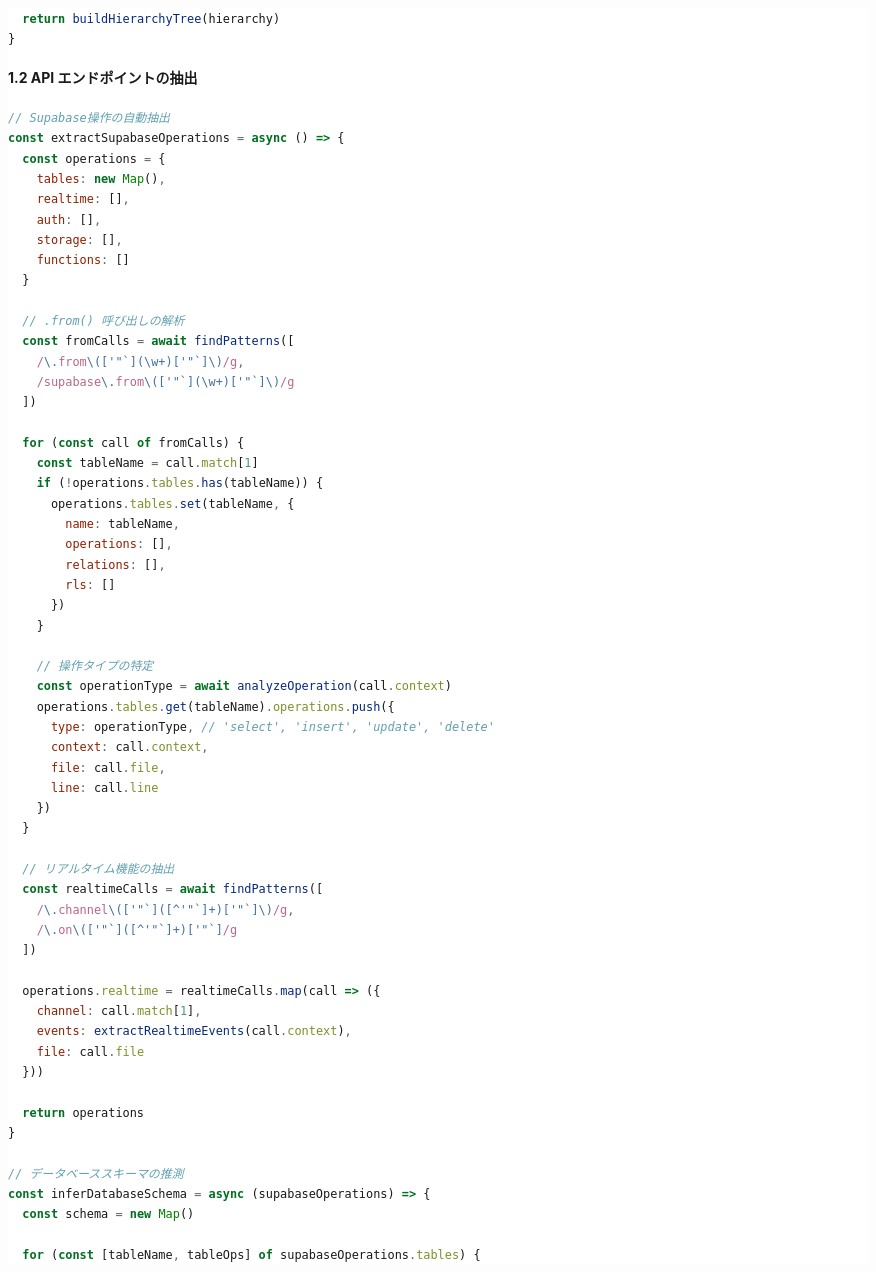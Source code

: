 ```javascript
  return buildHierarchyTree(hierarchy)
}
```

#### 1.2 API エンドポイントの抽出
```javascript
// Supabase操作の自動抽出
const extractSupabaseOperations = async () => {
  const operations = {
    tables: new Map(),
    realtime: [],
    auth: [],
    storage: [],
    functions: []
  }
  
  // .from() 呼び出しの解析
  const fromCalls = await findPatterns([
    /\.from\(['"`](\w+)['"`]\)/g,
    /supabase\.from\(['"`](\w+)['"`]\)/g
  ])
  
  for (const call of fromCalls) {
    const tableName = call.match[1]
    if (!operations.tables.has(tableName)) {
      operations.tables.set(tableName, {
        name: tableName,
        operations: [],
        relations: [],
        rls: []
      })
    }
    
    // 操作タイプの特定
    const operationType = await analyzeOperation(call.context)
    operations.tables.get(tableName).operations.push({
      type: operationType, // 'select', 'insert', 'update', 'delete'
      context: call.context,
      file: call.file,
      line: call.line
    })
  }
  
  // リアルタイム機能の抽出
  const realtimeCalls = await findPatterns([
    /\.channel\(['"`]([^'"`]+)['"`]\)/g,
    /\.on\(['"`]([^'"`]+)['"`]/g
  ])
  
  operations.realtime = realtimeCalls.map(call => ({
    channel: call.match[1],
    events: extractRealtimeEvents(call.context),
    file: call.file
  }))
  
  return operations
}

// データベーススキーマの推測
const inferDatabaseSchema = async (supabaseOperations) => {
  const schema = new Map()
  
  for (const [tableName, tableOps] of supabaseOperations.tables) {
```